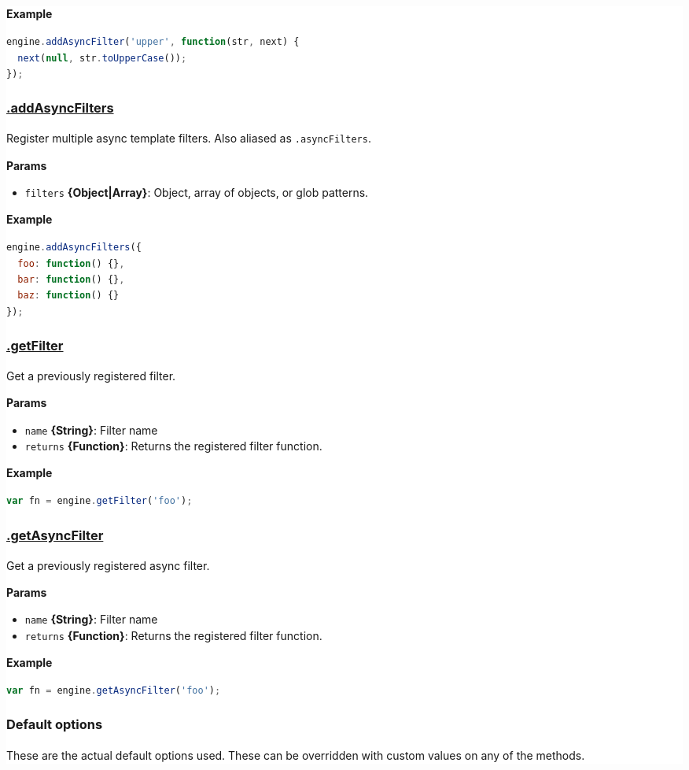 **Example**

```js
engine.addAsyncFilter('upper', function(str, next) {
  next(null, str.toUpperCase());
});
```

### [.addAsyncFilters](lib/filters.js#L108)

Register multiple async template filters. Also aliased as `.asyncFilters`.

**Params**

* `filters` **{Object|Array}**: Object, array of objects, or glob patterns.

**Example**

```js
engine.addAsyncFilters({
  foo: function() {},
  bar: function() {},
  baz: function() {}
});
```

### [.getFilter](lib/filters.js#L125)

Get a previously registered filter.

**Params**

* `name` **{String}**: Filter name
* `returns` **{Function}**: Returns the registered filter function.

**Example**

```js
var fn = engine.getFilter('foo');
```

### [.getAsyncFilter](lib/filters.js#L142)

Get a previously registered async filter.

**Params**

* `name` **{String}**: Filter name
* `returns` **{Function}**: Returns the registered filter function.

**Example**

```js
var fn = engine.getAsyncFilter('foo');
```

### Default options

These are the actual default options used. These can be overridden with custom values on any of the methods.
